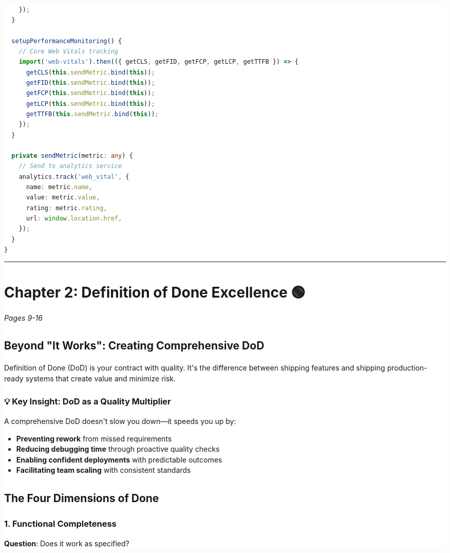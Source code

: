 ```typescript
    });
  }
  
  setupPerformanceMonitoring() {
    // Core Web Vitals tracking
    import('web-vitals').then(({ getCLS, getFID, getFCP, getLCP, getTTFB }) => {
      getCLS(this.sendMetric.bind(this));
      getFID(this.sendMetric.bind(this));
      getFCP(this.sendMetric.bind(this));
      getLCP(this.sendMetric.bind(this));
      getTTFB(this.sendMetric.bind(this));
    });
  }
  
  private sendMetric(metric: any) {
    // Send to analytics service
    analytics.track('web_vital', {
      name: metric.name,
      value: metric.value,
      rating: metric.rating,
      url: window.location.href,
    });
  }
}
```

---

# Chapter 2: Definition of Done Excellence 🟢
*Pages 9-16*

## Beyond "It Works": Creating Comprehensive DoD

Definition of Done (DoD) is your contract with quality. It's the difference between shipping features and shipping production-ready systems that create value and minimize risk.

### 💡 Key Insight: DoD as a Quality Multiplier

A comprehensive DoD doesn't slow you down—it speeds you up by:
- **Preventing rework** from missed requirements
- **Reducing debugging time** through proactive quality checks
- **Enabling confident deployments** with predictable outcomes
- **Facilitating team scaling** with consistent standards

## The Four Dimensions of Done

### 1. Functional Completeness
**Question**: Does it work as specified?
